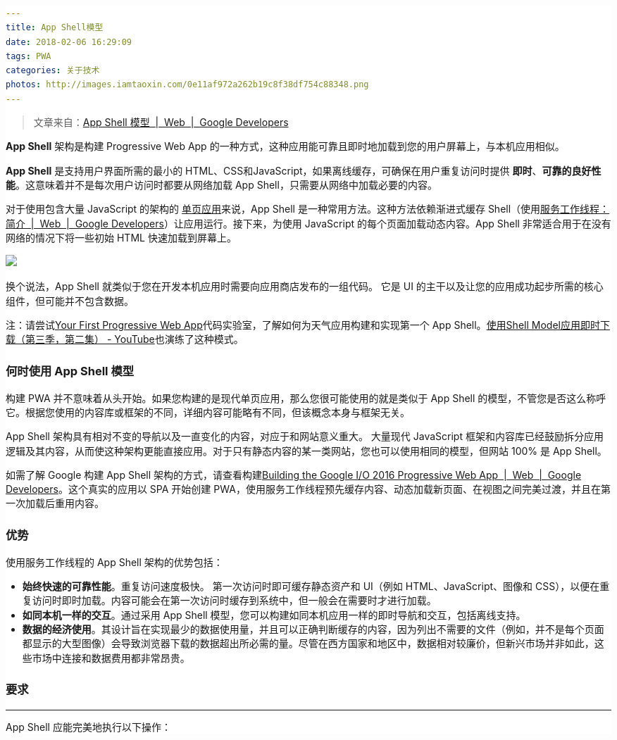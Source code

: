 ```yaml
---
title: App Shell模型
date: 2018-02-06 16:29:09
tags: PWA
categories: 关于技术
photos: http://images.iamtaoxin.com/0e11af972a262b19c8f38df754c88348.png
---
```


> 文章来自：[App Shell 模型  |  Web       |  Google Developers](https://developers.google.com/web/fundamentals/architecture/app-shell?hl=zh-cn)  

**App Shell** 架构是构建 Progressive Web App 的一种方式，这种应用能可靠且即时地加载到您的用户屏幕上，与本机应用相似。

**App Shell** 是支持用户界面所需的最小的 HTML、CSS和JavaScript，如果离线缓存，可确保在用户重复访问时提供 **即时**、**可靠的良好性能**。这意味着并不是每次用户访问时都要从网络加载 App Shell，只需要从网络中加载必要的内容。

对于使用包含大量 JavaScript 的架构的 [单页应用](https://en.wikipedia.org/wiki/Single-page_application)来说，App Shell 是一种常用方法。这种方法依赖渐进式缓存 Shell（使用[服务工作线程：简介  |  Web       |  Google Developers](https://developers.google.com/web/fundamentals/primers/service-workers/?hl=zh-cn)）让应用运行。接下来，为使用 JavaScript 的每个页面加载动态内容。App Shell 非常适合用于在没有网络的情况下将一些初始 HTML 快速加载到屏幕上。

![](App%20Shell%E6%A8%A1%E5%9E%8B/appshell.png)

换个说法，App Shell 就类似于您在开发本机应用时需要向应用商店发布的一组代码。 它是 UI 的主干以及让您的应用成功起步所需的核心组件，但可能并不包含数据。

注：请尝试[Your First Progressive Web App](https://codelabs.developers.google.com/codelabs/your-first-pwapp/?hl=zh-cn#0)代码实验室，了解如何为天气应用构建和实现第一个 App Shell。[使用Shell Model应用即时下载（第三季，第二集） - YouTube](https://www.youtube.com/watch?v=QhUzmR8eZAo&hl=zh-cn)也演练了这种模式。

### 何时使用 App Shell 模型

构建 PWA 并不意味着从头开始。如果您构建的是现代单页应用，那么您很可能使用的就是类似于 App Shell 的模型，不管您是否这么称呼它。根据您使用的内容库或框架的不同，详细内容可能略有不同，但该概念本身与框架无关。

App Shell 架构具有相对不变的导航以及一直变化的内容，对应于和网站意义重大。 大量现代 JavaScript 框架和内容库已经鼓励拆分应用逻辑及其内容，从而使这种架构更能直接应用。对于只有静态内容的某一类网站，您也可以使用相同的模型，但网站 100% 是 App Shell。

如需了解 Google 构建 App Shell 架构的方式，请查看构建[Building the Google I/O 2016 Progressive Web App  |  Web       |  Google Developers](https://developers.google.com/web/showcase/2016/iowa2016?hl=zh-cn)。这个真实的应用以 SPA 开始创建 PWA，使用服务工作线程预先缓存内容、动态加载新页面、在视图之间完美过渡，并且在第一次加载后重用内容。

### 优势

使用服务工作线程的 App Shell 架构的优势包括：

* **始终快速的可靠性能**。重复访问速度极快。 第一次访问时即可缓存静态资产和 UI（例如 HTML、JavaScript、图像和 CSS），以便在重复访问时即时加载。内容可能会在第一次访问时缓存到系统中，但一般会在需要时才进行加载。
* **如同本机一样的交互**。通过采用 App Shell 模型，您可以构建如同本机应用一样的即时导航和交互，包括离线支持。
* **数据的经济使用**。其设计旨在实现最少的数据使用量，并且可以正确判断缓存的内容，因为列出不需要的文件（例如，并不是每个页面都显示的大型图像）会导致浏览器下载的数据超出所必需的量。尽管在西方国家和地区中，数据相对较廉价，但新兴市场并非如此，这些市场中连接和数据费用都非常昂贵。

### 要求
- - - -
App Shell 应能完美地执行以下操作：
